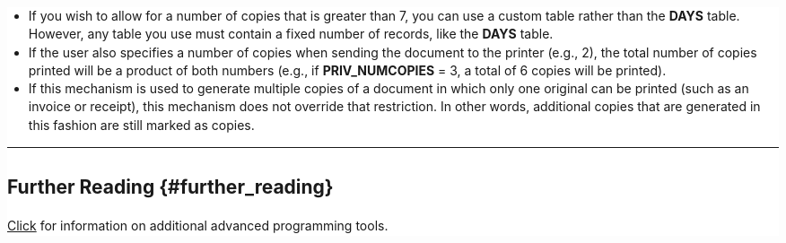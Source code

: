 -   If you wish to allow for a number of copies that is greater than 7,
    you can use a custom table rather than the **DAYS** table. However,
    any table you use must contain a fixed number of records, like the
    **DAYS** table.
-   If the user also specifies a number of copies when sending the
    document to the printer (e.g., 2), the total number of copies
    printed will be a product of both numbers (e.g., if
    **PRIV_NUMCOPIES** = 3, a total of 6 copies will be printed).
-   If this mechanism is used to generate multiple copies of a document
    in which only one original can be printed (such as an invoice or
    receipt), this mechanism does not override that restriction. In
    other words, additional copies that are generated in this fashion
    are still marked as copies.

------------------------------------------------------------------------

## Further Reading {#further_reading}

[Click](Advanced_Programming_Tools "wikilink") for information on
additional advanced programming tools.
